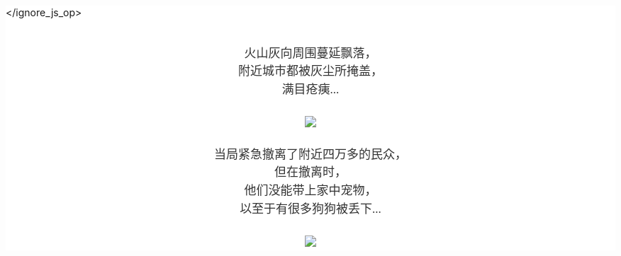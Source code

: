    </ignore_js_op> 
  </div> 
  <br> 
  <font style="color:rgb(51, 51, 51)"><font style="font-size:17px"> 
    <div align="center"> 
     <font face="微软雅黑">火山灰向周围蔓延飘落，</font> 
    </div> 
    <div align="center"> 
     <font face="微软雅黑">附近城市都被灰尘所掩盖，</font> 
    </div> 
    <div align="center"> 
     <font face="微软雅黑">满目疮痍...</font> 
    </div></font></font> 
  <br> 
  <div align="center"> 
   <ignore_js_op> 
    <img aid="1328368" src="https://bbs.boniu123.cc/data/attachment/forum/202001/20/101053b79uskhy0jnntkth.png" zoomfile="data/attachment/forum/202001/20/101053b79uskhy0jnntkth.png" file="data/attachment/forum/202001/20/101053b79uskhy0jnntkth.png" width="850" inpost="1"> 
    <div class="tip tip_4 aimg_tip" id="aimg_1328368_menu" style="position: absolute; display: none" disautofocus="true"> 
     <div class="xs0"> 
      <p><strong>QQ截图20200120100926.png</strong> <em class="xg1">(873.3 KB, 下载次数: 0)</em></p> 
      <p> <a href="forum.php?mod=attachment&amp;aid=MTMyODM2OHxmNzljZTk4OXwxNTc5NTEzOTcxfDB8NTU0MTMx&amp;nothumb=yes" target="_blank">下载附件</a> &nbsp;<a href="javascript:;" onclick="showWindow(this.id, this.getAttribute('url'), 'get', 0);" id="savephoto_1328368" url="home.php?mod=spacecp&amp;ac=album&amp;op=saveforumphoto&amp;aid=1328368&amp;handlekey=savephoto_1328368">保存到相册</a> </p> 
      <p class="xg1 y"><span title="2020-1-20 10:10">7&nbsp;小时前</span> 上传</p> 
     </div> 
     <div class="tip_horn"></div> 
    </div> 
   </ignore_js_op> 
  </div> 
  <br> 
  <font style="color:rgb(51, 51, 51)"><font style="font-size:17px"> 
    <div align="center"> 
     <font face="微软雅黑">当局紧急撤离了附近四万多的民众，</font> 
    </div> 
    <div align="center"> 
     <font face="微软雅黑">但在撤离时，</font> 
    </div> 
    <div align="center"> 
     <font face="微软雅黑">他们没能带上家中宠物，</font> 
    </div> 
    <div align="center"> 
     <font face="微软雅黑">以至于有很多狗狗被丢下...</font> 
    </div></font></font> 
  <br> 
  <div align="center"> 
   <ignore_js_op> 
    <img aid="1328369" src="https://bbs.boniu123.cc/data/attachment/forum/202001/20/101053qfen4hszfq4c0nri.png" zoomfile="data/attachment/forum/202001/20/101053qfen4hszfq4c0nri.png" file="data/attachment/forum/202001/20/101053qfen4hszfq4c0nri.png" width="549" inpost="1"> 
    <div class="tip tip_4 aimg_tip" id="aimg_1328369_menu" style="position: absolute; display: none" disautofocus="true"> 
     <div class="xs0"> 
      <p><strong>QQ截图20200120100919.png</strong> <em class="xg1">(592.04 KB, 下载次数: 0)</em></p> 
      <p> <a href="forum.php?mod=attachment&amp;aid=MTMyODM2OXxiMTVlNDE1MXwxNTc5NTEzOTcxfDB8NTU0MTMx&amp;nothumb=yes" target="_blank">下载附件</a> &nbsp;<a href="javascript:;" onclick="showWindow(this.id, this.getAttribute('url'), 'get', 0);" id="savephoto_1328369" url="home.php?mod=spacecp&amp;ac=album&amp;op=saveforumphoto&amp;aid=1328369&amp;handlekey=savephoto_1328369">保存到相册</a> </p> 
      <p class="xg1 y"><span title="2020-1-20 10:10">7&nbsp;小时前</span> 上传</p> 
     </div> 
     <div class="tip_horn"></div> 
    </div> 
   </ignore_js_op> 